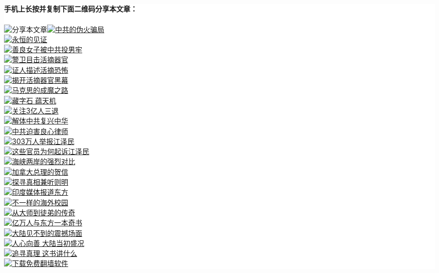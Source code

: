 <strong>手机上长按并复制下面二维码分享本文章：</strong><br><br><img src="http://d1p1.ip.zn2.us/v.php?action=qrcode&url=/gb/19/2/5/n11025721.md%231" title="分享本文章"></td><td VALIGN=TOP><a href="/gb/16/1/21/n4622075.md?dfh#1" target="_blank"><img src="https://raw.githubusercontent.com/qpntud264/djy/master/gb/300/wei-f1.jpg" title="中共的伪火骗局"  alt="中共的伪火骗局"></a><br><a href="https://github.com/qpntud264/www/blob/master/README.md?dfh#9" target="_blank"><img src="https://raw.githubusercontent.com/qpntud264/djy/master/gb/300/yong-h.jpg" title="永恒的见证"  alt="永恒的见证"></a><br><a href="/gb/13/9/29/n3974789.md?dfh#1" target="_blank"><img src="https://raw.githubusercontent.com/qpntud264/djy/master/gb/300/shang-lnz.jpg" title="善良女子被中共投男牢"  alt="善良女子被中共投男牢"></a><br><a href="/gb/16/3/16/n4663449.md?dfh#1" target="_blank"><img src="https://raw.githubusercontent.com/qpntud264/djy/master/gb/300/huo-z3.jpg" title="警卫目击活摘器官"  alt="警卫目击活摘器官"></a><br><a href="/gb/16/8/7/n8177641.md?dfh#1" target="_blank"><img src="https://raw.githubusercontent.com/qpntud264/djy/master/gb/300/huo-z4.jpg" title="证人描述活摘恐怖"  alt="证人描述活摘恐怖"></a><br><a href="/gb/10/4/19/n2881569.md?dfh#1" target="_blank"><img src="https://raw.githubusercontent.com/qpntud264/djy/master/gb/300/huo-z1.jpg" title="揭开活摘器官黑幕"  alt="揭开活摘器官黑幕"></a><br><a href="/gb/10/11/7/n3077476.md?dfh#1" target="_blank"><img src="https://raw.githubusercontent.com/qpntud264/djy/master/gb/300/ma-ks.jpg" title="马克思的成魔之路"  alt="马克思的成魔之路"></a><br><a href="/gb/14/6/9/n4173977.md?dfh#1" target="_blank"><img src="https://raw.githubusercontent.com/qpntud264/djy/master/gb/300/chang-zs.jpg" title="藏字石 蕴天机"  alt="藏字石 蕴天机"></a><br><a href="/gb/18/5/10/n10381511.md?dfh#1" target="_blank"><img src="https://raw.githubusercontent.com/qpntud264/djy/master/gb/300/st1.jpg" title="关注3亿人三退"  alt="关注3亿人三退"></a><br><a href="/gb/18/3/21/n10237682.md?dfh#1" target="_blank"><img src="https://raw.githubusercontent.com/qpntud264/djy/master/gb/300/jie-t.jpg" title="解体中共复兴中华"  alt="解体中共复兴中华"></a><br><a href="/gb/9/2/9/n2422991.md?dfh#1" target="_blank"><img src="https://raw.githubusercontent.com/qpntud264/djy/master/gb/300/gao-zs.jpg" title="中共迫害良心律师"  alt="中共迫害良心律师"></a><br><a href="/gb/18/12/9/n10900044.md?dfh#1" target="_blank"><img src="https://raw.githubusercontent.com/qpntud264/djy/master/gb/300/sj1.jpg" title="303万人举报江泽民"  alt="303万人举报江泽民"></a><br><a href="/gb/18/8/28/n10672014.md?dfh#1" target="_blank"><img src="https://raw.githubusercontent.com/qpntud264/djy/master/gb/300/sj2.jpg" title="这些官员为何起诉江泽民"  alt="这些官员为何起诉江泽民"></a><br><a href="/gb/8/12/18/n2367165.md?dfh#1" target="_blank"><img src="https://raw.githubusercontent.com/qpntud264/djy/master/gb/300/liangan.jpg" title="海峡两岸的强烈对比"  alt="海峡两岸的强烈对比"></a><br><a href="/gb/15/12/10/n4593139.md?dfh#1" target="_blank"><img src="https://raw.githubusercontent.com/qpntud264/djy/master/gb/300/jia-ndzl.jpg" title="加拿大总理的贺信"  alt="加拿大总理的贺信"></a><br><a href="/gb/11/6/17/n3289382.md?dfh#1" target="_blank"><img src="https://raw.githubusercontent.com/qpntud264/djy/master/gb/300/xiao-wd.jpg" title="探寻真相兼听则明"  alt="探寻真相兼听则明"></a><br><a href="/gb/18/10/27/n10812623.md?dfh#1" target="_blank"><img src="https://raw.githubusercontent.com/qpntud264/djy/master/gb/300/yindu.jpg" title="印度媒体报道东方"  alt="印度媒体报道东方"></a><br><a href="/gb/18/6/9/n10469652.md?dfh#1" target="_blank"><img src="https://raw.githubusercontent.com/qpntud264/djy/master/gb/300/xie-j.jpg" title="不一样的海外校园"  alt="不一样的海外校园"></a><br><a href="/gb/7/4/5/n1669415.md?dfh#1" target="_blank"><img src="https://raw.githubusercontent.com/qpntud264/djy/master/gb/300/li-up.jpg" title="从大师到徒弟的传奇"  alt="从大师到徒弟的传奇"></a><br><a href="/gb/17/5/26/n9191512.md?dfh#1" target="_blank"><img src="https://raw.githubusercontent.com/qpntud264/djy/master/gb/300/zfl2.jpg" title="亿万人与东方一本奇书"  alt="亿万人与东方一本奇书"></a><br><a href="/gb/13/11/27/n4020290.md?dfh#1" target="_blank"><img src="https://raw.githubusercontent.com/qpntud264/djy/master/gb/300/zhen-h.jpg" title="大陆见不到的震撼场面"  alt="大陆见不到的震撼场面"></a><br><a href="/gb/15/7/17/n4482910.md?dfh#1" target="_blank"><img src="https://raw.githubusercontent.com/qpntud264/djy/master/gb/300/dalu-sk.jpg" title="人心向善 大陆当初盛况"  alt="人心向善 大陆当初盛况"></a><br><a href="/gb/19/1/5/n10955468.md?dfh#1" target="_blank"><img src="https://raw.githubusercontent.com/qpntud264/djy/master/gb/300/zfl1.jpg" title="追寻真理 这书讲什么"  alt="追寻真理 这书讲什么"></a><br><a href="https://github.com/bannedbook/fanqiang/wiki" target="_blank"><img src="https://raw.githubusercontent.com/qpntud264/djy/master/gb/300/fq1.jpg" title="下载免费翻墙软件"  alt="下载免费翻墙软件"></a><br></td></tr></table>